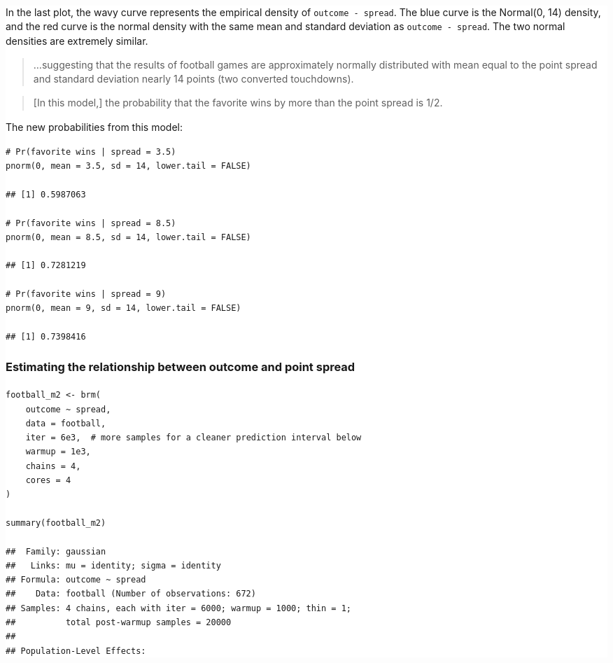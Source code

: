 In the last plot, the wavy curve represents the empirical density of
`outcome - spread`. The blue curve is the Normal(0, 14) density, and the
red curve is the normal density with the same mean and standard
deviation as `outcome - spread`. The two normal densities are extremely
similar.

> …suggesting that the results of football games are approximately
> normally distributed with mean equal to the point spread and standard
> deviation nearly 14 points (two converted touchdowns).

> \[In this model,\] the probability that the favorite wins by more than
> the point spread is 1/2.

The new probabilities from this model:

    # Pr(favorite wins | spread = 3.5)
    pnorm(0, mean = 3.5, sd = 14, lower.tail = FALSE)

    ## [1] 0.5987063

    # Pr(favorite wins | spread = 8.5)
    pnorm(0, mean = 8.5, sd = 14, lower.tail = FALSE)

    ## [1] 0.7281219

    # Pr(favorite wins | spread = 9)
    pnorm(0, mean = 9, sd = 14, lower.tail = FALSE)

    ## [1] 0.7398416

### Estimating the relationship between outcome and point spread

    football_m2 <- brm(
        outcome ~ spread,
        data = football,
        iter = 6e3,  # more samples for a cleaner prediction interval below
        warmup = 1e3,
        chains = 4,
        cores = 4
    )

    summary(football_m2)

    ##  Family: gaussian 
    ##   Links: mu = identity; sigma = identity 
    ## Formula: outcome ~ spread 
    ##    Data: football (Number of observations: 672) 
    ## Samples: 4 chains, each with iter = 6000; warmup = 1000; thin = 1;
    ##          total post-warmup samples = 20000
    ## 
    ## Population-Level Effects: 